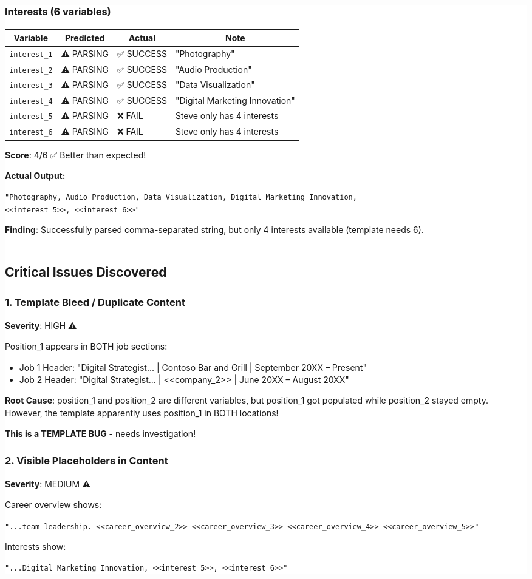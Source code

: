 ### Interests (6 variables)

| Variable | Predicted | Actual | Note |
|----------|-----------|--------|------|
| `interest_1` | ⚠️ PARSING | ✅ SUCCESS | "Photography" |
| `interest_2` | ⚠️ PARSING | ✅ SUCCESS | "Audio Production" |
| `interest_3` | ⚠️ PARSING | ✅ SUCCESS | "Data Visualization" |
| `interest_4` | ⚠️ PARSING | ✅ SUCCESS | "Digital Marketing Innovation" |
| `interest_5` | ⚠️ PARSING | ❌ FAIL | Steve only has 4 interests |
| `interest_6` | ⚠️ PARSING | ❌ FAIL | Steve only has 4 interests |

**Score**: 4/6 ✅ Better than expected!

**Actual Output:**
```
"Photography, Audio Production, Data Visualization, Digital Marketing Innovation,
<<interest_5>>, <<interest_6>>"
```

**Finding**: Successfully parsed comma-separated string, but only 4 interests available (template needs 6).

---

## Critical Issues Discovered

### 1. Template Bleed / Duplicate Content
**Severity**: HIGH ⚠️

Position_1 appears in BOTH job sections:
- Job 1 Header: "Digital Strategist... | Contoso Bar and Grill | September 20XX – Present"
- Job 2 Header: "Digital Strategist... | <<company_2>> | June 20XX – August 20XX"

**Root Cause**: position_1 and position_2 are different variables, but position_1 got populated while position_2 stayed empty. However, the template apparently uses position_1 in BOTH locations!

**This is a TEMPLATE BUG** - needs investigation!

### 2. Visible Placeholders in Content
**Severity**: MEDIUM ⚠️

Career overview shows:
```
"...team leadership. <<career_overview_2>> <<career_overview_3>> <<career_overview_4>> <<career_overview_5>>"
```

Interests show:
```
"...Digital Marketing Innovation, <<interest_5>>, <<interest_6>>"
```
